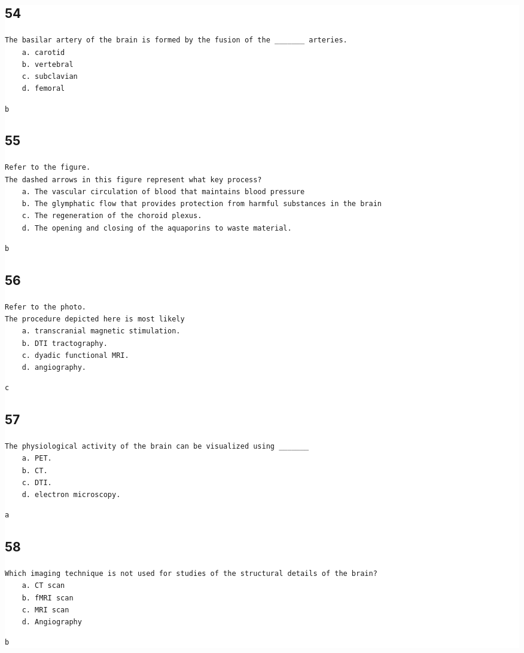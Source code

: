 ## 54
```Gezhi
The basilar artery of the brain is formed by the fusion of the _______ arteries.
	a. carotid
	b. vertebral
	c. subclavian
	d. femoral
```
```Gezhi
b
```

## 55
```Gezhi
Refer to the figure.
The dashed arrows in this figure represent what key process?
	a. The vascular circulation of blood that maintains blood pressure
	b. The glymphatic flow that provides protection from harmful substances in the brain
	c. The regeneration of the choroid plexus.
	d. The opening and closing of the aquaporins to waste material.
```
```Gezhi
b
```

## 56
```Gezhi
Refer to the photo.
The procedure depicted here is most likely
	a. transcranial magnetic stimulation.
	b. DTI tractography.
	c. dyadic functional MRI.
	d. angiography.
```
```Gezhi
c
```

## 57
```Gezhi
The physiological activity of the brain can be visualized using _______
	a. PET.
	b. CT.
	c. DTI.
	d. electron microscopy.
```
```Gezhi
a
```

## 58
```Gezhi
Which imaging technique is not used for studies of the structural details of the brain?
	a. CT scan
	b. fMRI scan
	c. MRI scan
	d. Angiography
```
```Gezhi
b
```
